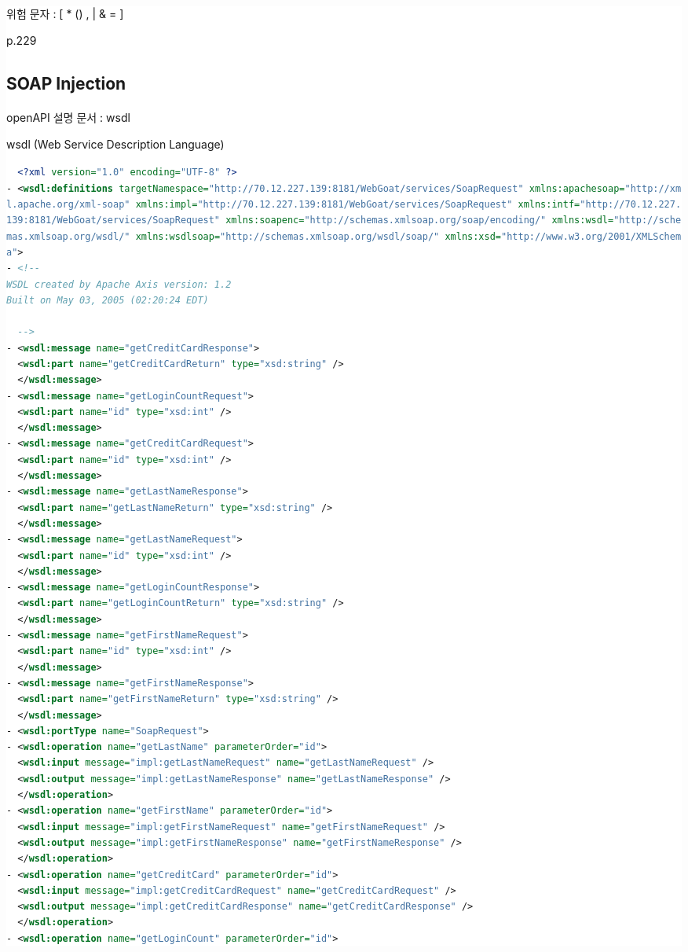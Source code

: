 
위험 문자 : [  *  ()  , |  &  =   ]







p.229

## SOAP Injection 

openAPI 설명 문서 : wsdl

wsdl (Web Service Description Language)



```xml
  <?xml version="1.0" encoding="UTF-8" ?> 
- <wsdl:definitions targetNamespace="http://70.12.227.139:8181/WebGoat/services/SoapRequest" xmlns:apachesoap="http://xml.apache.org/xml-soap" xmlns:impl="http://70.12.227.139:8181/WebGoat/services/SoapRequest" xmlns:intf="http://70.12.227.139:8181/WebGoat/services/SoapRequest" xmlns:soapenc="http://schemas.xmlsoap.org/soap/encoding/" xmlns:wsdl="http://schemas.xmlsoap.org/wsdl/" xmlns:wsdlsoap="http://schemas.xmlsoap.org/wsdl/soap/" xmlns:xsd="http://www.w3.org/2001/XMLSchema">
- <!-- 
WSDL created by Apache Axis version: 1.2
Built on May 03, 2005 (02:20:24 EDT)

  --> 
- <wsdl:message name="getCreditCardResponse">
  <wsdl:part name="getCreditCardReturn" type="xsd:string" /> 
  </wsdl:message>
- <wsdl:message name="getLoginCountRequest">
  <wsdl:part name="id" type="xsd:int" /> 
  </wsdl:message>
- <wsdl:message name="getCreditCardRequest">
  <wsdl:part name="id" type="xsd:int" /> 
  </wsdl:message>
- <wsdl:message name="getLastNameResponse">
  <wsdl:part name="getLastNameReturn" type="xsd:string" /> 
  </wsdl:message>
- <wsdl:message name="getLastNameRequest">
  <wsdl:part name="id" type="xsd:int" /> 
  </wsdl:message>
- <wsdl:message name="getLoginCountResponse">
  <wsdl:part name="getLoginCountReturn" type="xsd:string" /> 
  </wsdl:message>
- <wsdl:message name="getFirstNameRequest">
  <wsdl:part name="id" type="xsd:int" /> 
  </wsdl:message>
- <wsdl:message name="getFirstNameResponse">
  <wsdl:part name="getFirstNameReturn" type="xsd:string" /> 
  </wsdl:message>
- <wsdl:portType name="SoapRequest">
- <wsdl:operation name="getLastName" parameterOrder="id">
  <wsdl:input message="impl:getLastNameRequest" name="getLastNameRequest" /> 
  <wsdl:output message="impl:getLastNameResponse" name="getLastNameResponse" /> 
  </wsdl:operation>
- <wsdl:operation name="getFirstName" parameterOrder="id">
  <wsdl:input message="impl:getFirstNameRequest" name="getFirstNameRequest" /> 
  <wsdl:output message="impl:getFirstNameResponse" name="getFirstNameResponse" /> 
  </wsdl:operation>
- <wsdl:operation name="getCreditCard" parameterOrder="id">
  <wsdl:input message="impl:getCreditCardRequest" name="getCreditCardRequest" /> 
  <wsdl:output message="impl:getCreditCardResponse" name="getCreditCardResponse" /> 
  </wsdl:operation>
- <wsdl:operation name="getLoginCount" parameterOrder="id">
```